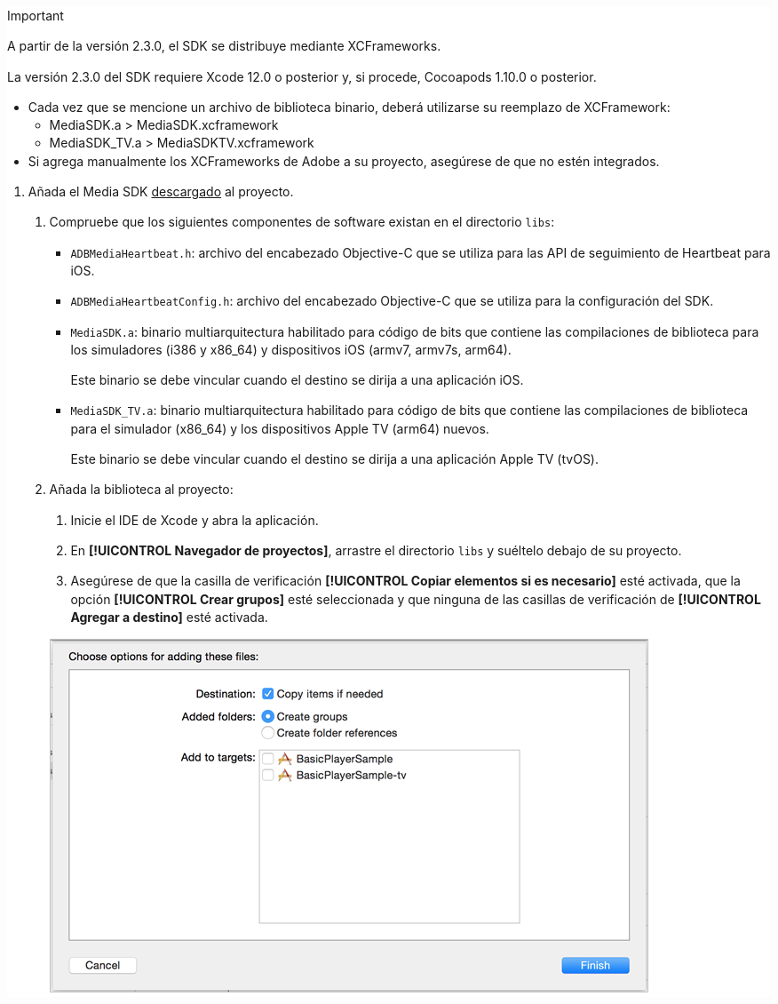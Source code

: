 >[!IMPORTANT]
>
>A partir de la versión 2.3.0, el SDK se distribuye mediante XCFrameworks.
>
>La versión 2.3.0 del SDK requiere Xcode 12.0 o posterior y, si procede, Cocoapods 1.10.0 o posterior.

* Cada vez que se mencione un archivo de biblioteca binario, deberá utilizarse su reemplazo de XCFramework:
   * MediaSDK.a > MediaSDK.xcframework
   * MediaSDK_TV.a > MediaSDKTV.xcframework
* Si agrega manualmente los XCFrameworks de Adobe a su proyecto, asegúrese de que no estén integrados.

1. Añada el Media SDK [descargado](/help/getting-started/download-sdks.md) al proyecto.

   1. Compruebe que los siguientes componentes de software existan en el directorio `libs`:

      * `ADBMediaHeartbeat.h`: archivo del encabezado Objective-C que se utiliza para las API de seguimiento de Heartbeat para iOS.
      * `ADBMediaHeartbeatConfig.h`: archivo del encabezado Objective-C que se utiliza para la configuración del SDK.
      * `MediaSDK.a`: binario multiarquitectura habilitado para código de bits que contiene las compilaciones de biblioteca para los simuladores (i386 y x86_64) y dispositivos iOS (armv7, armv7s, arm64).

        Este binario se debe vincular cuando el destino se dirija a una aplicación iOS.

      * `MediaSDK_TV.a`: binario multiarquitectura habilitado para código de bits que contiene las compilaciones de biblioteca para el simulador (x86_64) y los dispositivos Apple TV (arm64) nuevos.

        Este binario se debe vincular cuando el destino se dirija a una aplicación Apple TV (tvOS).

   1. Añada la biblioteca al proyecto:

      1. Inicie el IDE de Xcode y abra la aplicación.
      1. En **[!UICONTROL Navegador de proyectos]**, arrastre el directorio `libs` y suéltelo debajo de su proyecto.

      1. Asegúrese de que la casilla de verificación **[!UICONTROL Copiar elementos si es necesario]** esté activada, que la opción **[!UICONTROL Crear grupos]** esté seleccionada y que ninguna de las casillas de verificación de **[!UICONTROL Agregar a destino]** esté activada.

      ![Elegir opciones](assets/choose-options_ios.png)
